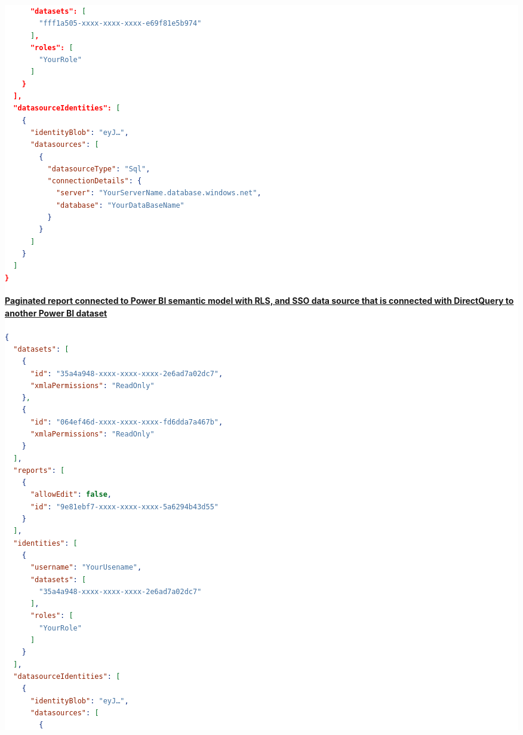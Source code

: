 ```json
      "datasets": [
        "fff1a505-xxxx-xxxx-xxxx-e69f81e5b974"
      ],
      "roles": [
        "YourRole"
      ]
    }
  ],
  "datasourceIdentities": [
    {
      "identityBlob": "eyJ…",
      "datasources": [
        {
          "datasourceType": "Sql",
          "connectionDetails": {
            "server": "YourServerName.database.windows.net",
            "database": "YourDataBaseName"
          }
        }
      ]
    }
  ]
}
```

#### [Paginated report connected to Power BI semantic model with RLS, and SSO data source that is connected with DirectQuery to another Power BI dataset](#tab/paginated-report-rls-directquery)

```json
{
  "datasets": [
    {
      "id": "35a4a948-xxxx-xxxx-xxxx-2e6ad7a02dc7",
      "xmlaPermissions": "ReadOnly"
    },
    {
      "id": "064ef46d-xxxx-xxxx-xxxx-fd6dda7a467b",
      "xmlaPermissions": "ReadOnly"
    }
  ],
  "reports": [
    {
      "allowEdit": false,
      "id": "9e81ebf7-xxxx-xxxx-xxxx-5a6294b43d55"
    }
  ],
  "identities": [
    {
      "username": "YourUsename",
      "datasets": [
        "35a4a948-xxxx-xxxx-xxxx-2e6ad7a02dc7"
      ],
      "roles": [
        "YourRole"
      ]
    }
  ],
  "datasourceIdentities": [
    {
      "identityBlob": "eyJ…",
      "datasources": [
        {
```